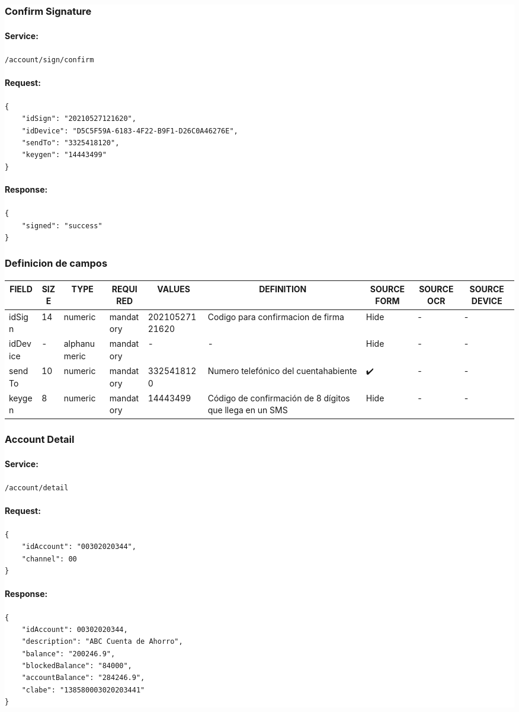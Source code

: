 ### Confirm Signature

#### Service:

    /account/sign/confirm
    
#### Request:

    { 
        "idSign": "20210527121620",
        "idDevice": "D5C5F59A-6183-4F22-B9F1-D26C0A46276E", 
        "sendTo": "3325418120",
        "keygen": "14443499"
    }

#### Response:

    {
        "signed": "success"
    }

### Definicion de campos

|FIELD|SIZE|TYPE|REQUIRED|VALUES|DEFINITION|SOURCE FORM|SOURCE OCR|SOURCE DEVICE|
|-----------|-----------|-----------|-----------|-----------|-----------|-----------|-----------|-----------|
|idSign|14|numeric|mandatory|20210527121620|Codigo para confirmacion de firma|Hide|-|-|
|idDevice|-|alphanumeric|mandatory|-|-|Hide|-|-
|sendTo|10|numeric|mandatory|3325418120|Numero telefónico del cuentahabiente|✔️|-|-|
|keygen|8|numeric|mandatory|14443499|Código de confirmación de 8 dígitos que llega en un SMS|Hide|-|-|

### Account Detail

#### Service:

    /account/detail
    
#### Request:

    {
        "idAccount": "00302020344",
        "channel": 00
    }

#### Response:

    {
        "idAccount": 00302020344,
        "description": "ABC Cuenta de Ahorro",
        "balance": "200246.9",
        "blockedBalance": "84000",
        "accountBalance": "284246.9",
        "clabe": "138580003020203441"
    }
